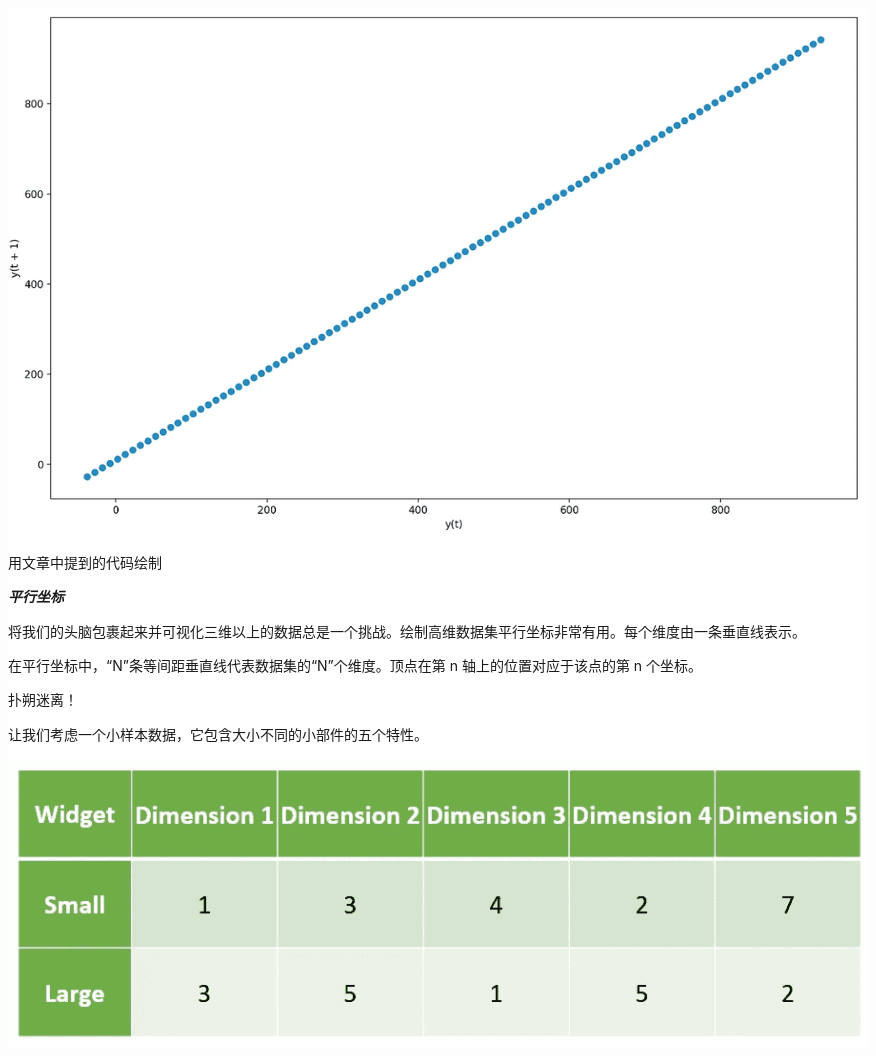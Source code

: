 ![](img/caa5652ad41dfb3d814dee3839e9a199.png)

用文章中提到的代码绘制

***平行坐标***

将我们的头脑包裹起来并可视化三维以上的数据总是一个挑战。绘制高维数据集平行坐标非常有用。每个维度由一条垂直线表示。

在平行坐标中，“N”条等间距垂直线代表数据集的“N”个维度。顶点在第 n 轴上的位置对应于该点的第 n 个坐标。

扑朔迷离！

让我们考虑一个小样本数据，它包含大小不同的小部件的五个特性。

![](img/d5ec795b44f9e13bf5655d2b1b7ed2e9.png)
